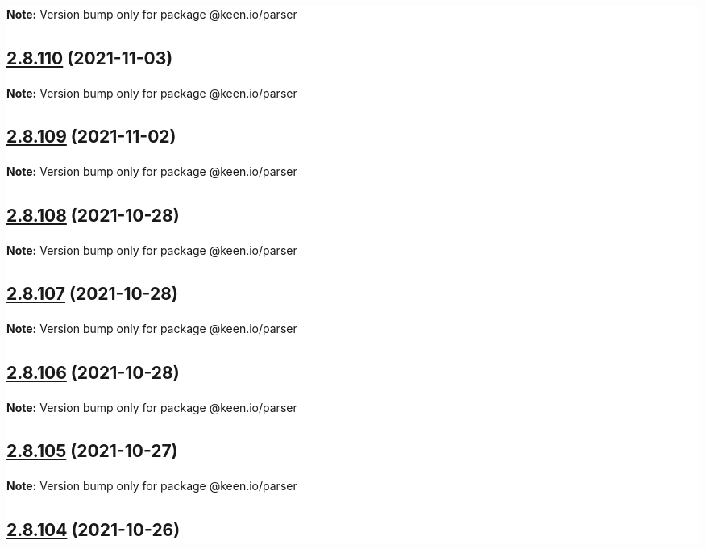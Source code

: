 **Note:** Version bump only for package @keen.io/parser





## [2.8.110](https://github.com/keen/keen/compare/@keen.io/parser@2.8.109...@keen.io/parser@2.8.110) (2021-11-03)

**Note:** Version bump only for package @keen.io/parser





## [2.8.109](https://github.com/keen/keen/compare/@keen.io/parser@2.8.108...@keen.io/parser@2.8.109) (2021-11-02)

**Note:** Version bump only for package @keen.io/parser





## [2.8.108](https://github.com/keen/keen/compare/@keen.io/parser@2.8.107...@keen.io/parser@2.8.108) (2021-10-28)

**Note:** Version bump only for package @keen.io/parser





## [2.8.107](https://github.com/keen/keen/compare/@keen.io/parser@2.8.106...@keen.io/parser@2.8.107) (2021-10-28)

**Note:** Version bump only for package @keen.io/parser





## [2.8.106](https://github.com/keen/keen/compare/@keen.io/parser@2.8.105...@keen.io/parser@2.8.106) (2021-10-28)

**Note:** Version bump only for package @keen.io/parser





## [2.8.105](https://github.com/keen/keen/compare/@keen.io/parser@2.8.104...@keen.io/parser@2.8.105) (2021-10-27)

**Note:** Version bump only for package @keen.io/parser





## [2.8.104](https://github.com/keen/keen/compare/@keen.io/parser@2.8.103...@keen.io/parser@2.8.104) (2021-10-26)
